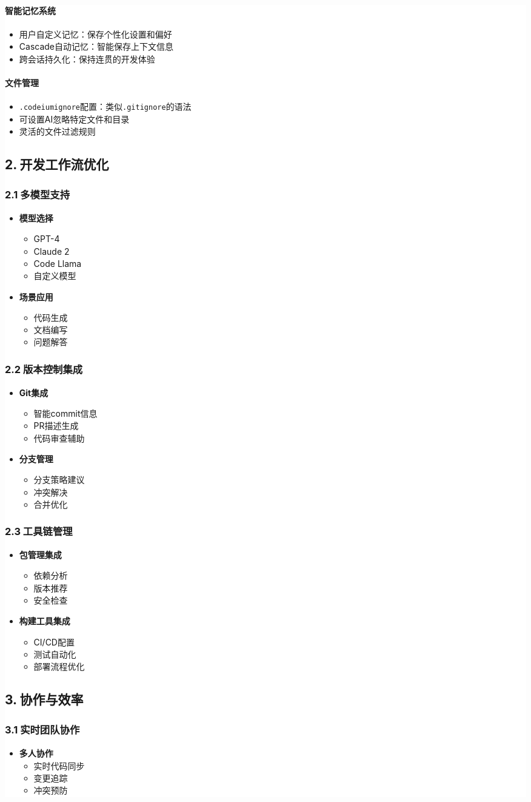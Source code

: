 #### 智能记忆系统
- 用户自定义记忆：保存个性化设置和偏好
- Cascade自动记忆：智能保存上下文信息
- 跨会话持久化：保持连贯的开发体验

#### 文件管理
- `.codeiumignore`配置：类似`.gitignore`的语法
- 可设置AI忽略特定文件和目录
- 灵活的文件过滤规则

## 2. 开发工作流优化

### 2.1 多模型支持
- **模型选择**
  * GPT-4
  * Claude 2
  * Code Llama
  * 自定义模型

- **场景应用**
  * 代码生成
  * 文档编写
  * 问题解答

### 2.2 版本控制集成
- **Git集成**
  * 智能commit信息
  * PR描述生成
  * 代码审查辅助

- **分支管理**
  * 分支策略建议
  * 冲突解决
  * 合并优化

### 2.3 工具链管理
- **包管理集成**
  * 依赖分析
  * 版本推荐
  * 安全检查

- **构建工具集成**
  * CI/CD配置
  * 测试自动化
  * 部署流程优化

## 3. 协作与效率

### 3.1 实时团队协作
- **多人协作**
  * 实时代码同步
  * 变更追踪
  * 冲突预防
